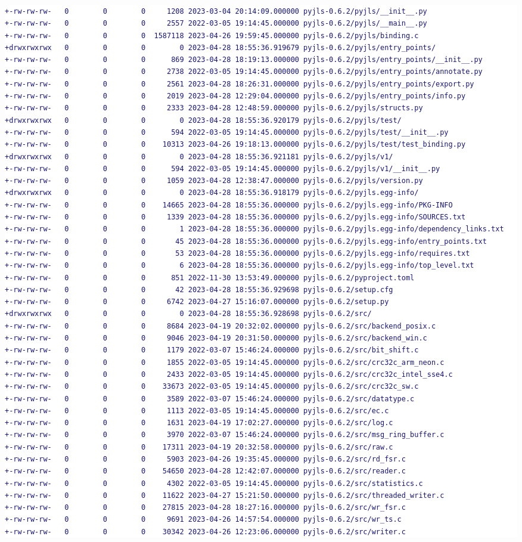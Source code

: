 ```diff
+-rw-rw-rw-   0        0        0     1208 2023-03-04 20:14:09.000000 pyjls-0.6.2/pyjls/__init__.py
+-rw-rw-rw-   0        0        0     2557 2022-03-05 19:14:45.000000 pyjls-0.6.2/pyjls/__main__.py
+-rw-rw-rw-   0        0        0  1587118 2023-04-26 19:59:45.000000 pyjls-0.6.2/pyjls/binding.c
+drwxrwxrwx   0        0        0        0 2023-04-28 18:55:36.919679 pyjls-0.6.2/pyjls/entry_points/
+-rw-rw-rw-   0        0        0      869 2023-04-28 18:19:13.000000 pyjls-0.6.2/pyjls/entry_points/__init__.py
+-rw-rw-rw-   0        0        0     2738 2022-03-05 19:14:45.000000 pyjls-0.6.2/pyjls/entry_points/annotate.py
+-rw-rw-rw-   0        0        0     2561 2023-04-28 18:26:31.000000 pyjls-0.6.2/pyjls/entry_points/export.py
+-rw-rw-rw-   0        0        0     2019 2023-04-28 12:29:04.000000 pyjls-0.6.2/pyjls/entry_points/info.py
+-rw-rw-rw-   0        0        0     2333 2023-04-28 12:48:59.000000 pyjls-0.6.2/pyjls/structs.py
+drwxrwxrwx   0        0        0        0 2023-04-28 18:55:36.920179 pyjls-0.6.2/pyjls/test/
+-rw-rw-rw-   0        0        0      594 2022-03-05 19:14:45.000000 pyjls-0.6.2/pyjls/test/__init__.py
+-rw-rw-rw-   0        0        0    10313 2023-04-26 19:18:13.000000 pyjls-0.6.2/pyjls/test/test_binding.py
+drwxrwxrwx   0        0        0        0 2023-04-28 18:55:36.921181 pyjls-0.6.2/pyjls/v1/
+-rw-rw-rw-   0        0        0      594 2022-03-05 19:14:45.000000 pyjls-0.6.2/pyjls/v1/__init__.py
+-rw-rw-rw-   0        0        0     1059 2023-04-28 12:38:47.000000 pyjls-0.6.2/pyjls/version.py
+drwxrwxrwx   0        0        0        0 2023-04-28 18:55:36.918179 pyjls-0.6.2/pyjls.egg-info/
+-rw-rw-rw-   0        0        0    14665 2023-04-28 18:55:36.000000 pyjls-0.6.2/pyjls.egg-info/PKG-INFO
+-rw-rw-rw-   0        0        0     1339 2023-04-28 18:55:36.000000 pyjls-0.6.2/pyjls.egg-info/SOURCES.txt
+-rw-rw-rw-   0        0        0        1 2023-04-28 18:55:36.000000 pyjls-0.6.2/pyjls.egg-info/dependency_links.txt
+-rw-rw-rw-   0        0        0       45 2023-04-28 18:55:36.000000 pyjls-0.6.2/pyjls.egg-info/entry_points.txt
+-rw-rw-rw-   0        0        0       53 2023-04-28 18:55:36.000000 pyjls-0.6.2/pyjls.egg-info/requires.txt
+-rw-rw-rw-   0        0        0        6 2023-04-28 18:55:36.000000 pyjls-0.6.2/pyjls.egg-info/top_level.txt
+-rw-rw-rw-   0        0        0      851 2022-11-30 13:53:49.000000 pyjls-0.6.2/pyproject.toml
+-rw-rw-rw-   0        0        0       42 2023-04-28 18:55:36.929698 pyjls-0.6.2/setup.cfg
+-rw-rw-rw-   0        0        0     6742 2023-04-27 15:16:07.000000 pyjls-0.6.2/setup.py
+drwxrwxrwx   0        0        0        0 2023-04-28 18:55:36.928698 pyjls-0.6.2/src/
+-rw-rw-rw-   0        0        0     8684 2023-04-19 20:32:02.000000 pyjls-0.6.2/src/backend_posix.c
+-rw-rw-rw-   0        0        0     9046 2023-04-19 20:31:50.000000 pyjls-0.6.2/src/backend_win.c
+-rw-rw-rw-   0        0        0     1179 2022-03-07 15:46:24.000000 pyjls-0.6.2/src/bit_shift.c
+-rw-rw-rw-   0        0        0     1855 2022-03-05 19:14:45.000000 pyjls-0.6.2/src/crc32c_arm_neon.c
+-rw-rw-rw-   0        0        0     2433 2022-03-05 19:14:45.000000 pyjls-0.6.2/src/crc32c_intel_sse4.c
+-rw-rw-rw-   0        0        0    33673 2022-03-05 19:14:45.000000 pyjls-0.6.2/src/crc32c_sw.c
+-rw-rw-rw-   0        0        0     3589 2022-03-07 15:46:24.000000 pyjls-0.6.2/src/datatype.c
+-rw-rw-rw-   0        0        0     1113 2022-03-05 19:14:45.000000 pyjls-0.6.2/src/ec.c
+-rw-rw-rw-   0        0        0     1631 2023-04-19 17:02:27.000000 pyjls-0.6.2/src/log.c
+-rw-rw-rw-   0        0        0     3970 2022-03-07 15:46:24.000000 pyjls-0.6.2/src/msg_ring_buffer.c
+-rw-rw-rw-   0        0        0    17311 2023-04-19 20:32:58.000000 pyjls-0.6.2/src/raw.c
+-rw-rw-rw-   0        0        0     5903 2023-04-26 19:35:45.000000 pyjls-0.6.2/src/rd_fsr.c
+-rw-rw-rw-   0        0        0    54650 2023-04-28 12:42:07.000000 pyjls-0.6.2/src/reader.c
+-rw-rw-rw-   0        0        0     4302 2022-03-05 19:14:45.000000 pyjls-0.6.2/src/statistics.c
+-rw-rw-rw-   0        0        0    11622 2023-04-27 15:21:50.000000 pyjls-0.6.2/src/threaded_writer.c
+-rw-rw-rw-   0        0        0    27815 2023-04-28 18:27:16.000000 pyjls-0.6.2/src/wr_fsr.c
+-rw-rw-rw-   0        0        0     9691 2023-04-26 14:57:54.000000 pyjls-0.6.2/src/wr_ts.c
+-rw-rw-rw-   0        0        0    30342 2023-04-26 12:23:06.000000 pyjls-0.6.2/src/writer.c
```
